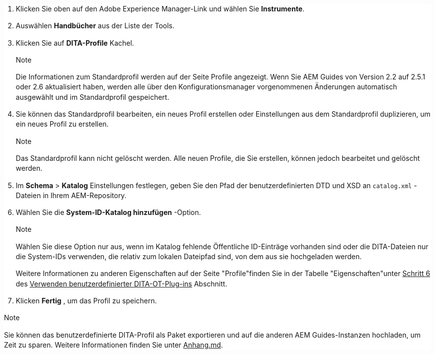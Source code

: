 1. Klicken Sie oben auf den Adobe Experience Manager-Link und wählen Sie **Instrumente**.

1. Auswählen **Handbücher** aus der Liste der Tools.

1. Klicken Sie auf **DITA-Profile** Kachel.

   >[!NOTE]
   >
   > Die Informationen zum Standardprofil werden auf der Seite Profile angezeigt. Wenn Sie AEM Guides von Version 2.2 auf 2.5.1 oder 2.6 aktualisiert haben, werden alle über den Konfigurationsmanager vorgenommenen Änderungen automatisch ausgewählt und im Standardprofil gespeichert.

1. Sie können das Standardprofil bearbeiten, ein neues Profil erstellen oder Einstellungen aus dem Standardprofil duplizieren, um ein neues Profil zu erstellen.

   >[!NOTE]
   >
   > Das Standardprofil kann nicht gelöscht werden. Alle neuen Profile, die Sie erstellen, können jedoch bearbeitet und gelöscht werden.

1. Im **Schema** \> **Katalog** Einstellungen festlegen, geben Sie den Pfad der benutzerdefinierten DTD und XSD an `catalog.xml` -Dateien in Ihrem AEM-Repository.

1. Wählen Sie die **System-ID-Katalog hinzufügen** -Option.

   >[!NOTE]
   >
   > Wählen Sie diese Option nur aus, wenn im Katalog fehlende Öffentliche ID-Einträge vorhanden sind oder die DITA-Dateien nur die System-IDs verwenden, die relativ zum lokalen Dateipfad sind, von dem aus sie hochgeladen werden.

   Weitere Informationen zu anderen Eigenschaften auf der Seite &quot;Profile&quot;finden Sie in der Tabelle &quot;Eigenschaften&quot;unter [Schritt 6](#id17A9F0D075Z) des [Verwenden benutzerdefinierter DITA-OT-Plug-ins](#id181NH1020L7) Abschnitt.

1. Klicken **Fertig** , um das Profil zu speichern.


>[!NOTE]
>
> Sie können das benutzerdefinierte DITA-Profil als Paket exportieren und auf die anderen AEM Guides-Instanzen hochladen, um Zeit zu sparen. Weitere Informationen finden Sie unter [Anhang.md](appendix.md).

